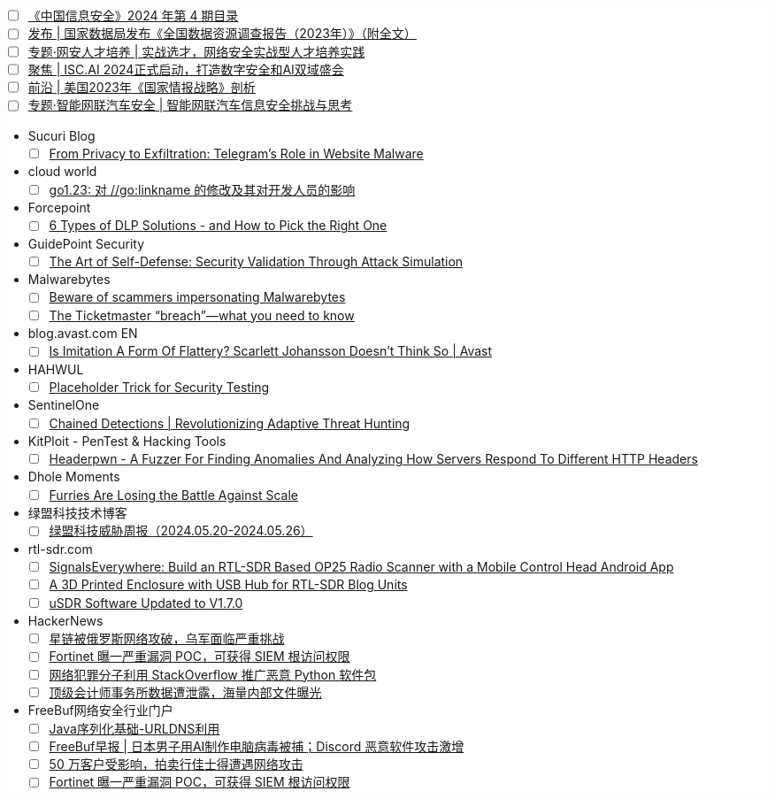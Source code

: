   - [ ] [《中国信息安全》2024 年第 4 期目录](https://mp.weixin.qq.com/s?__biz=MzA5MzE5MDAzOA==&mid=2664214751&idx=1&sn=f7566e59c0007fe5a10b6074508dc681)
  - [ ] [发布 | 国家数据局发布《全国数据资源调查报告（2023年）》（附全文）](https://mp.weixin.qq.com/s?__biz=MzA5MzE5MDAzOA==&mid=2664214751&idx=2&sn=3354d64575c24099fb671db848077f0f)
  - [ ] [专题·网安人才培养 | 实战选才，网络安全实战型人才培养实践](https://mp.weixin.qq.com/s?__biz=MzA5MzE5MDAzOA==&mid=2664214751&idx=3&sn=7f42fad0cb0d9415613e7f760c2f5298)
  - [ ] [聚焦 | ISC.AI 2024正式启动，打造数字安全和AI双域盛会](https://mp.weixin.qq.com/s?__biz=MzA5MzE5MDAzOA==&mid=2664214751&idx=4&sn=a06f45813c70890c21f8a1f152711efe)
  - [ ] [前沿 | 美国2023年《国家情报战略》剖析](https://mp.weixin.qq.com/s?__biz=MzA5MzE5MDAzOA==&mid=2664214751&idx=5&sn=f203ab0ac2d5a396aa31c45835d25375)
  - [ ] [专题·智能网联汽车安全 | 智能网联汽车信息安全挑战与思考](https://mp.weixin.qq.com/s?__biz=MzA5MzE5MDAzOA==&mid=2664214751&idx=6&sn=5e46b28ba2d3c6d6f998ddac5f554a6c)
- Sucuri Blog
  - [ ] [From Privacy to Exfiltration: Telegram’s Role in Website Malware](https://blog.sucuri.net/2024/05/telegrams-role-website-malware.html)
- cloud world
  - [ ] [go1.23: 对 //go:linkname 的修改及其对开发人员的影响](https://cloudsjhan.github.io/2024/05/30/go1-23-%E5%AF%B9-go-linkname-%E7%9A%84%E4%BF%AE%E6%94%B9%E5%8F%8A%E5%85%B6%E5%AF%B9%E5%BC%80%E5%8F%91%E4%BA%BA%E5%91%98%E7%9A%84%E5%BD%B1%E5%93%8D/)
- Forcepoint
  - [ ] [6 Types of DLP Solutions - and How to Pick the Right One](https://www.forcepoint.com/blog/insights/types-of-dlp-solutions)
- GuidePoint Security
  - [ ] [The Art of Self-Defense: Security Validation Through Attack Simulation](https://www.guidepointsecurity.com/blog/the-art-of-self-defense-security-validation-through-attack-simulation/)
- Malwarebytes
  - [ ] [Beware of scammers impersonating Malwarebytes](https://www.malwarebytes.com/blog/news/2024/05/beware-of-scammers-impersonating-malwarebytes)
  - [ ] [The Ticketmaster &#8220;breach&#8221;—what you need to know](https://www.malwarebytes.com/blog/news/2024/05/the-ticketmaster-breach-what-you-need-to-know)
- blog.avast.com EN
  - [ ] [Is Imitation A Form Of Flattery? Scarlett Johansson Doesn’t Think So | Avast](https://blog.avast.com/is-imitation-a-form-of-flattery-scarlett-johansson-doesnt-think-so-avast)
- HAHWUL
  - [ ] [Placeholder Trick for Security Testing](https://www.hahwul.com/2024/05/30/optimizing-security-tests-with-match-and-replace/)
- SentinelOne
  - [ ] [Chained Detections | Revolutionizing Adaptive Threat Hunting](https://www.sentinelone.com/blog/chained-detections-revolutionizing-adaptive-threat-hunting/)
- KitPloit - PenTest &amp; Hacking Tools
  - [ ] [Headerpwn - A Fuzzer For Finding Anomalies And Analyzing How Servers Respond To Different HTTP Headers](http://www.kitploit.com/2024/05/headerpwn-fuzzer-for-finding-anomalies.html)
- Dhole Moments
  - [ ] [Furries Are Losing the Battle Against Scale](https://soatok.blog/2024/05/30/furries-are-losing-the-battle-against-scale/)
- 绿盟科技技术博客
  - [ ] [绿盟科技威胁周报（2024.05.20-2024.05.26）](https://blog.nsfocus.net/weeklyreport202421/)
- rtl-sdr.com
  - [ ] [SignalsEverywhere: Build an RTL-SDR Based OP25 Radio Scanner with a Mobile Control Head Android App](https://www.rtl-sdr.com/signalseverywhere-build-an-rtl-sdr-based-op25-radio-scanner-with-a-mobile-control-head-android-app/)
  - [ ] [A 3D Printed Enclosure with USB Hub for RTL-SDR Blog Units](https://www.rtl-sdr.com/a-3d-printed-enclosure-with-usb-hub-for-rtl-sdr-blog-units/)
  - [ ] [uSDR Software Updated to V1.7.0](https://www.rtl-sdr.com/usdr-software-updated-to-v-1-7-0/)
- HackerNews
  - [ ] [星链被俄罗斯网络攻破，乌军面临严重挑战](https://hackernews.cc/archives/52818)
  - [ ] [Fortinet 曝一严重漏洞 POC，可获得 SIEM 根访问权限](https://hackernews.cc/archives/52816)
  - [ ] [网络犯罪分子利用 StackOverflow 推广恶意 Python 软件包](https://hackernews.cc/archives/52814)
  - [ ] [顶级会计师事务所数据遭泄露，海量内部文件曝光](https://hackernews.cc/archives/52808)
- FreeBuf网络安全行业门户
  - [ ] [Java序列化基础-URLDNS利用](https://www.freebuf.com/articles/web/397023.html)
  - [ ] [FreeBuf早报 | 日本男子用AI制作电脑病毒被捕；Discord 恶意软件攻击激增](https://www.freebuf.com/news/402278.html)
  - [ ] [50 万客户受影响，拍卖行佳士得遭遇网络攻击](https://www.freebuf.com/news/402249.html)
  - [ ] [Fortinet 曝一严重漏洞 POC，可获得 SIEM 根访问权限](https://www.freebuf.com/news/402244.html)